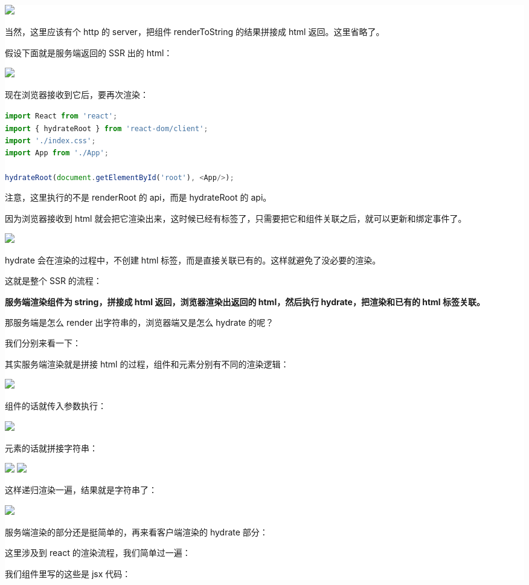 ![](https://p1-juejin.byteimg.com/tos-cn-i-k3u1fbpfcp/13108680a6704cc58f7f21c3c1c5b460~tplv-k3u1fbpfcp-watermark.image?)

当然，这里应该有个 http 的 server，把组件 renderToString 的结果拼接成 html 返回。这里省略了。

假设下面就是服务端返回的 SSR 出的 html：

![](https://p9-juejin.byteimg.com/tos-cn-i-k3u1fbpfcp/cbe1a2c09c5f4d0c9cbaf5a90c236493~tplv-k3u1fbpfcp-watermark.image?)

现在浏览器接收到它后，要再次渲染：

```javascript
import React from 'react';
import { hydrateRoot } from 'react-dom/client';
import './index.css';
import App from './App';

hydrateRoot(document.getElementById('root'), <App/>);
```

注意，这里执行的不是 renderRoot 的 api，而是 hydrateRoot 的 api。

因为浏览器接收到 html 就会把它渲染出来，这时候已经有标签了，只需要把它和组件关联之后，就可以更新和绑定事件了。

![](https://p3-juejin.byteimg.com/tos-cn-i-k3u1fbpfcp/81a809eff0244840bd45562492179fb6~tplv-k3u1fbpfcp-watermark.image?)

hydrate 会在渲染的过程中，不创建 html 标签，而是直接关联已有的。这样就避免了没必要的渲染。

这就是整个 SSR 的流程：

**服务端渲染组件为 string，拼接成 html 返回，浏览器渲染出返回的 html，然后执行 hydrate，把渲染和已有的 html 标签关联。**

那服务端是怎么 render 出字符串的，浏览器端又是怎么 hydrate 的呢？

我们分别来看一下：

其实服务端渲染就是拼接 html 的过程，组件和元素分别有不同的渲染逻辑：

![](https://p3-juejin.byteimg.com/tos-cn-i-k3u1fbpfcp/7ea32a0c4571401caa42d4a0472b860f~tplv-k3u1fbpfcp-watermark.image?)

组件的话就传入参数执行：

![](https://p3-juejin.byteimg.com/tos-cn-i-k3u1fbpfcp/194e208271ea44288dff2818a4e79b92~tplv-k3u1fbpfcp-watermark.image?)

元素的话就拼接字符串：

![](https://p3-juejin.byteimg.com/tos-cn-i-k3u1fbpfcp/4df3161488ea4162958dd3be705a633d~tplv-k3u1fbpfcp-watermark.image?)
![](https://p3-juejin.byteimg.com/tos-cn-i-k3u1fbpfcp/fe53875e85b44a8cb00bc6bf489eafa6~tplv-k3u1fbpfcp-watermark.image?)

这样递归渲染一遍，结果就是字符串了：

![](https://p1-juejin.byteimg.com/tos-cn-i-k3u1fbpfcp/46e6380e7e8e4028992a357524247cb4~tplv-k3u1fbpfcp-watermark.image?)

服务端渲染的部分还是挺简单的，再来看客户端渲染的 hydrate 部分：

这里涉及到 react 的渲染流程，我们简单过一遍：

我们组件里写的这些是 jsx 代码：
